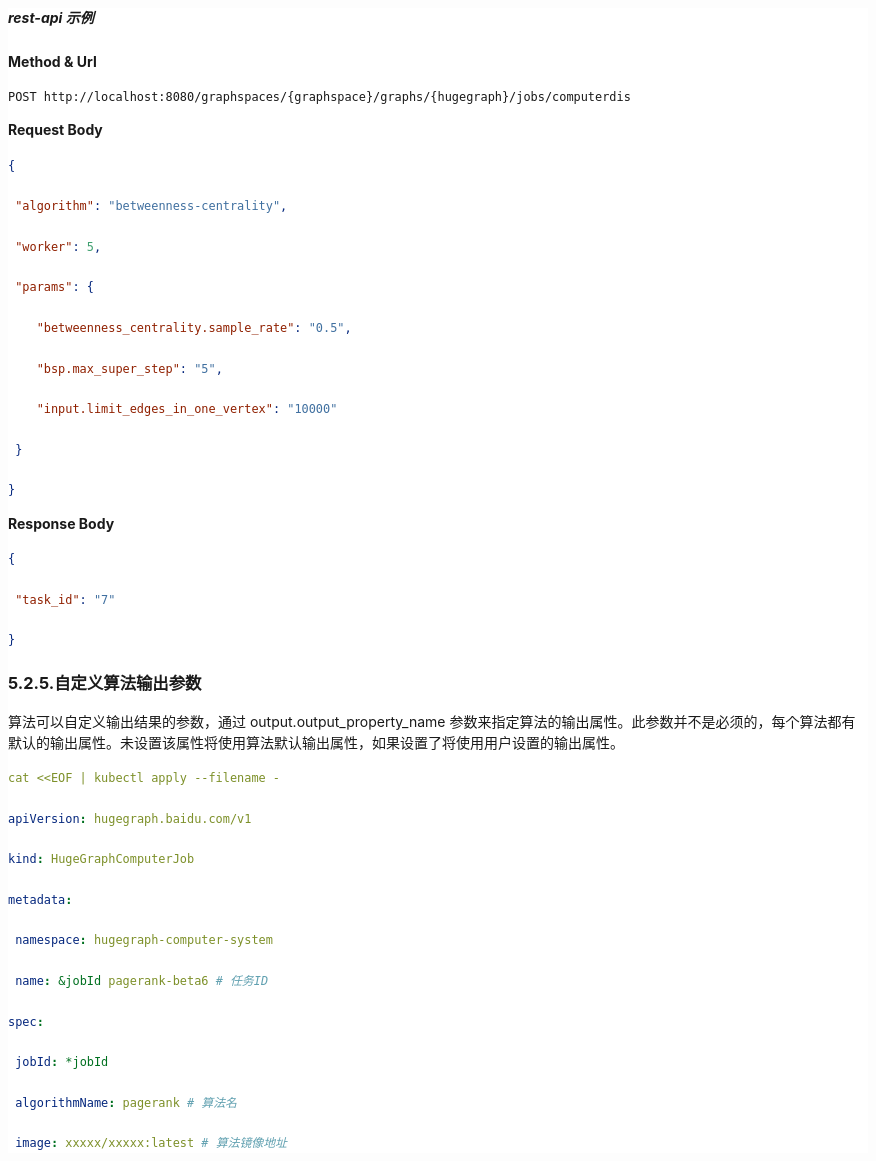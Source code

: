 

##### rest-api 示例

**Method & Url**

```
POST http://localhost:8080/graphspaces/{graphspace}/graphs/{hugegraph}/jobs/computerdis
```

**Request Body**

```json
{

 "algorithm": "betweenness-centrality",

 "worker": 5,

 "params": {

    "betweenness_centrality.sample_rate": "0.5",

    "bsp.max_super_step": "5",

    "input.limit_edges_in_one_vertex": "10000"

 }

}
```

**Response Body**

```json
{

 "task_id": "7"

}
```



### 5.2.5.自定义算法输出参数

算法可以自定义输出结果的参数，通过 output.output_property_name 参数来指定算法的输出属性。此参数并不是必须的，每个算法都有默认的输出属性。未设置该属性将使用算法默认输出属性，如果设置了将使用用户设置的输出属性。

```yaml
cat <<EOF | kubectl apply --filename -

apiVersion: hugegraph.baidu.com/v1

kind: HugeGraphComputerJob

metadata:

 namespace: hugegraph-computer-system

 name: &jobId pagerank-beta6 # 任务ID

spec:

 jobId: *jobId

 algorithmName: pagerank # 算法名

 image: xxxxx/xxxxx:latest # 算法镜像地址

```